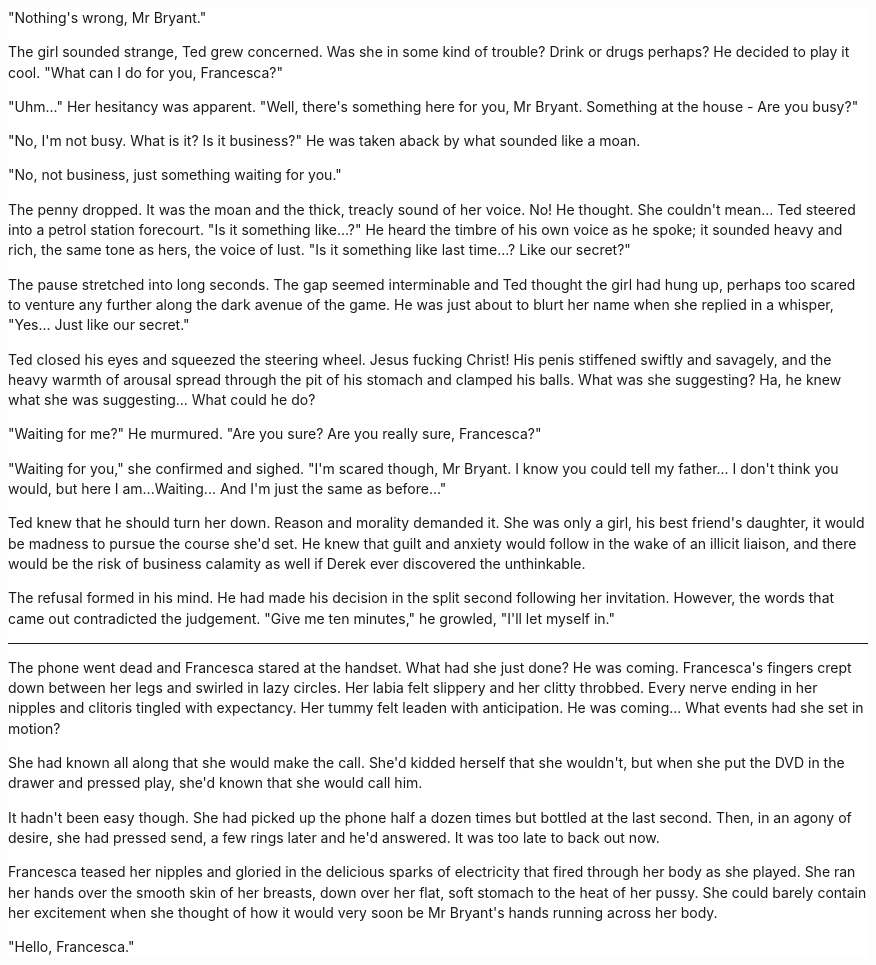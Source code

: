  "Nothing's wrong, Mr Bryant." 

 The girl sounded strange, Ted grew concerned. Was she in some kind of trouble? Drink or drugs perhaps? He decided to play it cool. "What can I do for you, Francesca?" 

 "Uhm..." Her hesitancy was apparent. "Well, there's something here for you, Mr Bryant. Something at the house - Are you busy?" 

 "No, I'm not busy. What is it? Is it business?" He was taken aback by what sounded like a moan. 

 "No, not business, just something waiting for you." 

 The penny dropped. It was the moan and the thick, treacly sound of her voice. No! He thought. She couldn't mean... Ted steered into a petrol station forecourt. "Is it something like...?" He heard the timbre of his own voice as he spoke; it sounded heavy and rich, the same tone as hers, the voice of lust. "Is it something like last time...? Like our secret?" 

 The pause stretched into long seconds. The gap seemed interminable and Ted thought the girl had hung up, perhaps too scared to venture any further along the dark avenue of the game. He was just about to blurt her name when she replied in a whisper, "Yes... Just like our secret." 

 Ted closed his eyes and squeezed the steering wheel. Jesus fucking Christ! His penis stiffened swiftly and savagely, and the heavy warmth of arousal spread through the pit of his stomach and clamped his balls. What was she suggesting? Ha, he knew what she was suggesting... What could he do? 

 "Waiting for me?" He murmured. "Are you sure? Are you really sure, Francesca?" 

 "Waiting for you," she confirmed and sighed. "I'm scared though, Mr Bryant. I know you could tell my father... I don't think you would, but here I am...Waiting... And I'm just the same as before..." 

 Ted knew that he should turn her down. Reason and morality demanded it. She was only a girl, his best friend's daughter, it would be madness to pursue the course she'd set. He knew that guilt and anxiety would follow in the wake of an illicit liaison, and there would be the risk of business calamity as well if Derek ever discovered the unthinkable. 

 The refusal formed in his mind. He had made his decision in the split second following her invitation. However, the words that came out contradicted the judgement. "Give me ten minutes," he growled, "I'll let myself in." 

 *** 

 The phone went dead and Francesca stared at the handset. What had she just done? He was coming. Francesca's fingers crept down between her legs and swirled in lazy circles. Her labia felt slippery and her clitty throbbed. Every nerve ending in her nipples and clitoris tingled with expectancy. Her tummy felt leaden with anticipation. He was coming... What events had she set in motion? 

 She had known all along that she would make the call. She'd kidded herself that she wouldn't, but when she put the DVD in the drawer and pressed play, she'd known that she would call him. 

 It hadn't been easy though. She had picked up the phone half a dozen times but bottled at the last second. Then, in an agony of desire, she had pressed send, a few rings later and he'd answered. It was too late to back out now. 

 Francesca teased her nipples and gloried in the delicious sparks of electricity that fired through her body as she played. She ran her hands over the smooth skin of her breasts, down over her flat, soft stomach to the heat of her pussy. She could barely contain her excitement when she thought of how it would very soon be Mr Bryant's hands running across her body. 

 "Hello, Francesca." 
